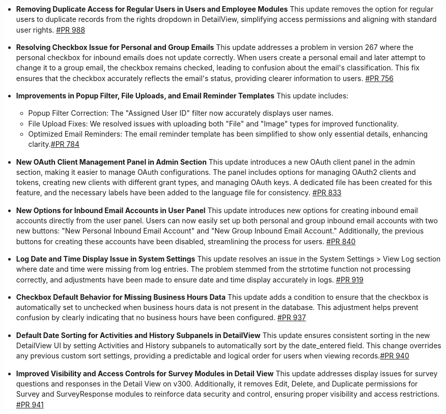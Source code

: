 - **Removing Duplicate Access for Regular Users in Users and Employee Modules** This update removes the option for regular users to duplicate records from the rights dropdown in DetailView, simplifying access permissions and aligning with standard user rights. [#PR 988](https://github.com/simplecrm-projects/simplecrm_v267/pull/988)

- **Resolving Checkbox Issue for Personal and Group Emails** This update addresses a problem in version 267 where the personal checkbox for inbound emails does not update correctly. When users create a personal email and later attempt to change it to a group email, the checkbox remains checked, leading to confusion about the email's classification. This fix ensures that the checkbox accurately reflects the email's status, providing clearer information to users. [#PR 756](https://github.com/simplecrm-projects/simplecrm_v267/pull/756)

- **Improvements in Popup Filter, File Uploads, and Email Reminder Templates** This update includes:

  - Popup Filter Correction: The "Assigned User ID" filter now accurately displays user names.
  - File Upload Fixes: We resolved issues with uploading both "File" and "Image" types for improved functionality.
  - Optimized Email Reminders: The email reminder template has been simplified to show only essential details, enhancing clarity.[#PR 784](https://github.com/simplecrm-projects/simplecrm_v267/pull/784)

- **New OAuth Client Management Panel in Admin Section** This update introduces a new OAuth client panel in the admin section, making it easier to manage OAuth configurations. The panel includes options for managing OAuth2 clients and tokens, creating new clients with different grant types, and managing OAuth keys. A dedicated file has been created for this feature, and the necessary labels have been added to the language file for consistency. [#PR 833](https://github.com/simplecrm-projects/simplecrm_v267/pull/833)

- **New Options for Inbound Email Accounts in User Panel** This update introduces new options for creating inbound email accounts directly from the user panel. Users can now easily set up both personal and group inbound email accounts with two new buttons: "New Personal Inbound Email Account" and "New Group Inbound Email Account." Additionally, the previous buttons for creating these accounts have been disabled, streamlining the process for users. [#PR 840](https://github.com/simplecrm-projects/simplecrm_v267/pull/840)

- **Log Date and Time Display Issue in System Settings** This update resolves an issue in the System Settings > View Log section where date and time were missing from log entries. The problem stemmed from the strtotime function not processing correctly, and adjustments have been made to ensure date and time display accurately in logs. [#PR 919](https://github.com/simplecrm-projects/simplecrm_v267/pull/919)

- **Checkbox Default Behavior for Missing Business Hours Data** This update adds a condition to ensure that the checkbox is automatically set to unchecked when business hours data is not present in the database. This adjustment helps prevent confusion by clearly indicating that no business hours have been configured. [#PR 937](https://github.com/simplecrm-projects/simplecrm_v267/pull/937)

- **Default Date Sorting for Activities and History Subpanels in DetailView** This update ensures consistent sorting in the new DetailView UI by setting Activities and History subpanels to automatically sort by the date_entered field. This change overrides any previous custom sort settings, providing a predictable and logical order for users when viewing records.[#PR 940](https://github.com/simplecrm-projects/simplecrm_v267/pull/940)

- **Improved Visibility and Access Controls for Survey Modules in Detail View** This update addresses display issues for survey questions and responses in the Detail View on v300. Additionally, it removes Edit, Delete, and Duplicate permissions for Survey and SurveyResponse modules to reinforce data security and control, ensuring proper visibility and access restrictions. [#PR 941](https://github.com/simplecrm-projects/simplecrm_v267/pull/941)
